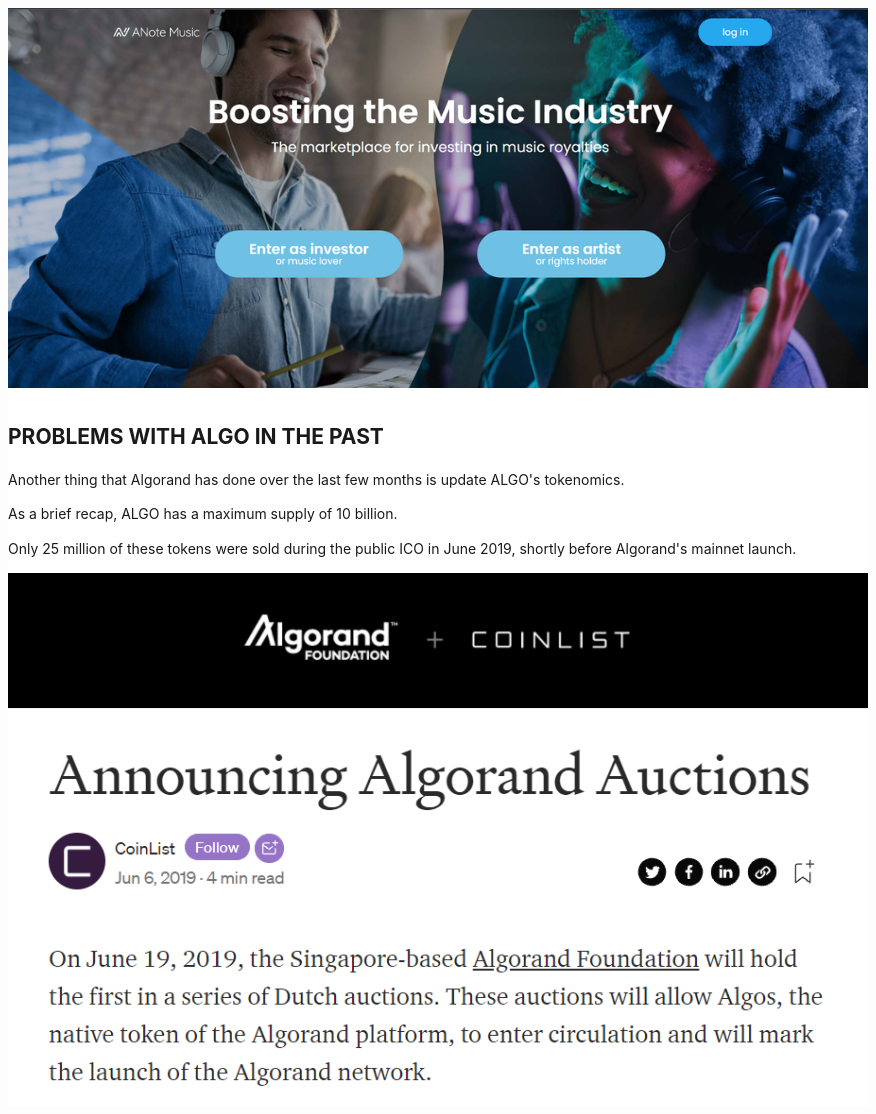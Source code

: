 <img src="/images/posts/Tokens/algorand/21.PNG">
</center>

## PROBLEMS WITH ALGO IN THE PAST

Another thing that Algorand has done over the last few months is update ALGO's tokenomics.

As a brief recap, ALGO has a maximum supply of 10 billion.

Only 25 million of these tokens were sold during the public ICO in June 2019, shortly before Algorand's mainnet launch.

<center>
<img src="/images/posts/Tokens/algorand/22.PNG">
</center>
